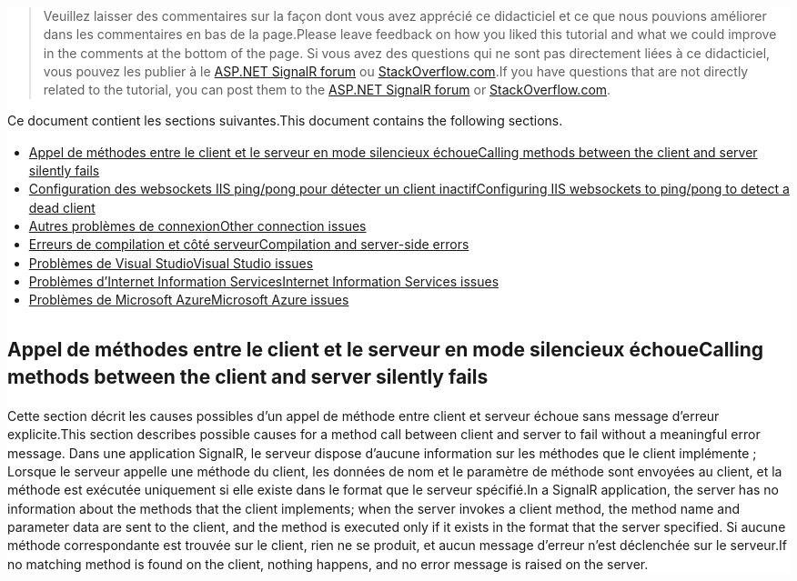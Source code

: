 > <span data-ttu-id="af96c-113">Veuillez laisser des commentaires sur la façon dont vous avez apprécié ce didacticiel et ce que nous pouvions améliorer dans les commentaires en bas de la page.</span><span class="sxs-lookup"><span data-stu-id="af96c-113">Please leave feedback on how you liked this tutorial and what we could improve in the comments at the bottom of the page.</span></span> <span data-ttu-id="af96c-114">Si vous avez des questions qui ne sont pas directement liées à ce didacticiel, vous pouvez les publier à le [ASP.NET SignalR forum](https://forums.asp.net/1254.aspx/1?ASP+NET+SignalR) ou [StackOverflow.com](http://stackoverflow.com/).</span><span class="sxs-lookup"><span data-stu-id="af96c-114">If you have questions that are not directly related to the tutorial, you can post them to the [ASP.NET SignalR forum](https://forums.asp.net/1254.aspx/1?ASP+NET+SignalR) or [StackOverflow.com](http://stackoverflow.com/).</span></span>


<span data-ttu-id="af96c-115">Ce document contient les sections suivantes.</span><span class="sxs-lookup"><span data-stu-id="af96c-115">This document contains the following sections.</span></span>

- [<span data-ttu-id="af96c-116">Appel de méthodes entre le client et le serveur en mode silencieux échoue</span><span class="sxs-lookup"><span data-stu-id="af96c-116">Calling methods between the client and server silently fails</span></span>](#connection)
- [<span data-ttu-id="af96c-117">Configuration des websockets IIS ping/pong pour détecter un client inactif</span><span class="sxs-lookup"><span data-stu-id="af96c-117">Configuring IIS websockets to ping/pong to detect a dead client</span></span>](#pong)
- [<span data-ttu-id="af96c-118">Autres problèmes de connexion</span><span class="sxs-lookup"><span data-stu-id="af96c-118">Other connection issues</span></span>](#other)
- [<span data-ttu-id="af96c-119">Erreurs de compilation et côté serveur</span><span class="sxs-lookup"><span data-stu-id="af96c-119">Compilation and server-side errors</span></span>](#server)
- [<span data-ttu-id="af96c-120">Problèmes de Visual Studio</span><span class="sxs-lookup"><span data-stu-id="af96c-120">Visual Studio issues</span></span>](#vs)
- [<span data-ttu-id="af96c-121">Problèmes d’Internet Information Services</span><span class="sxs-lookup"><span data-stu-id="af96c-121">Internet Information Services issues</span></span>](#iis)
- [<span data-ttu-id="af96c-122">Problèmes de Microsoft Azure</span><span class="sxs-lookup"><span data-stu-id="af96c-122">Microsoft Azure issues</span></span>](#azure)

<a id="connection"></a>

## <a name="calling-methods-between-the-client-and-server-silently-fails"></a><span data-ttu-id="af96c-123">Appel de méthodes entre le client et le serveur en mode silencieux échoue</span><span class="sxs-lookup"><span data-stu-id="af96c-123">Calling methods between the client and server silently fails</span></span>

<span data-ttu-id="af96c-124">Cette section décrit les causes possibles d’un appel de méthode entre client et serveur échoue sans message d’erreur explicite.</span><span class="sxs-lookup"><span data-stu-id="af96c-124">This section describes possible causes for a method call between client and server to fail without a meaningful error message.</span></span> <span data-ttu-id="af96c-125">Dans une application SignalR, le serveur dispose d’aucune information sur les méthodes que le client implémente ; Lorsque le serveur appelle une méthode du client, les données de nom et le paramètre de méthode sont envoyées au client, et la méthode est exécutée uniquement si elle existe dans le format que le serveur spécifié.</span><span class="sxs-lookup"><span data-stu-id="af96c-125">In a SignalR application, the server has no information about the methods that the client implements; when the server invokes a client method, the method name and parameter data are sent to the client, and the method is executed only if it exists in the format that the server specified.</span></span> <span data-ttu-id="af96c-126">Si aucune méthode correspondante est trouvée sur le client, rien ne se produit, et aucun message d’erreur n’est déclenchée sur le serveur.</span><span class="sxs-lookup"><span data-stu-id="af96c-126">If no matching method is found on the client, nothing happens, and no error message is raised on the server.</span></span>
